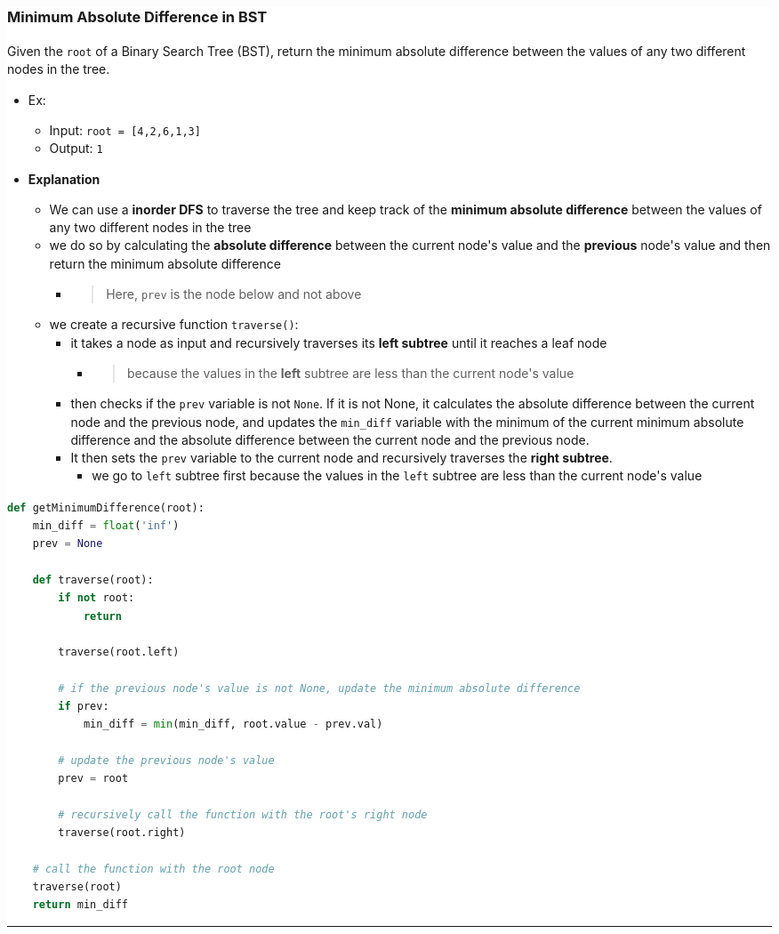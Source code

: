 
### Minimum Absolute Difference in BST

Given the `root` of a Binary Search Tree (BST), return the minimum absolute difference between the values of any two different nodes in the tree.

- Ex:

  - Input: `root = [4,2,6,1,3]`
  - Output: `1`

- **Explanation**
  - We can use a **inorder DFS** to traverse the tree and keep track of the **minimum absolute difference** between the values of any two different nodes in the tree
  - we do so by calculating the **absolute difference** between the current node's value and the **previous** node's value and then return the minimum absolute difference
    - > Here, `prev` is the node below and not above
  - we create a recursive function `traverse()`:
    - it takes a node as input and recursively traverses its **left subtree** until it reaches a leaf node
      - > because the values in the **left** subtree are less than the current node's value
    - then checks if the `prev` variable is not `None`. If it is not None, it calculates the absolute difference between the current node and the previous node, and updates the `min_diff` variable with the minimum of the current minimum absolute difference and the absolute difference between the current node and the previous node.
    - It then sets the `prev` variable to the current node and recursively traverses the **right subtree**.
      - we go to `left` subtree first because the values in the `left` subtree are less than the current node's value

```py
def getMinimumDifference(root):
    min_diff = float('inf')
    prev = None

    def traverse(root):
        if not root:
            return

        traverse(root.left)

        # if the previous node's value is not None, update the minimum absolute difference
        if prev:
            min_diff = min(min_diff, root.value - prev.val)

        # update the previous node's value
        prev = root

        # recursively call the function with the root's right node
        traverse(root.right)

    # call the function with the root node
    traverse(root)
    return min_diff
```

---